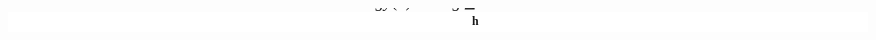 <p><span class="MathJax_Preview"></span></p><div class="MathJax_Display" role="textbox" aria-readonly="true" style="text-align: center;"></div><span class="MathJax_Preview" style="color: inherit; display: none;"></span><div class="MathJax_Display" style="text-align: center;"><span class="MathJax" id="MathJax-Element-168-Frame" tabindex="0" style="text-align: center; position: relative;" data-mathml="<math xmlns=&quot;http://www.w3.org/1998/Math/MathML&quot; display=&quot;block&quot;><mi>F</mi><mi>r</mi><mi>e</mi><mi>e</mi><mi>E</mi><mi>n</mi><mi>e</mi><mi>r</mi><mi>g</mi><mi>y</mi><mo stretchy=&quot;false&quot;>(</mo><mrow class=&quot;MJX-TeXAtom-ORD&quot;><mtext mathvariant=&quot;bold&quot;>x</mtext></mrow><mo stretchy=&quot;false&quot;>)</mo><mo>=</mo><mo>&amp;#x2212;</mo><mi>l</mi><mi>o</mi><mi>g</mi><munder><mo>&amp;#x2211;</mo><mrow class=&quot;MJX-TeXAtom-ORD&quot;><mrow class=&quot;MJX-TeXAtom-ORD&quot;><mtext mathvariant=&quot;bold&quot;>h</mtext></mrow></mrow></munder><msup><mi>e</mi><mrow class=&quot;MJX-TeXAtom-ORD&quot;><mo>&amp;#x2212;</mo><mi>E</mi><mo stretchy=&quot;false&quot;>(</mo><mrow class=&quot;MJX-TeXAtom-ORD&quot;><mtext mathvariant=&quot;bold&quot;>x</mtext></mrow><mo>,</mo><mrow class=&quot;MJX-TeXAtom-ORD&quot;><mtext mathvariant=&quot;bold&quot;>h</mtext></mrow><mo stretchy=&quot;false&quot;>)</mo></mrow></msup></math>" role="presentation"><nobr aria-hidden="true"><span class="math" id="MathJax-Span-356" style="width: 18.284em; display: inline-block;"><span style="display: inline-block; position: relative; width: 15.208em; height: 0px; font-size: 120%;"><span style="position: absolute; clip: rect(1.185em, 1015.21em, 3.655em, -1000em); top: -2.292em; left: 0em;"><span class="mrow" id="MathJax-Span-357"><span class="mi" id="MathJax-Span-358" style="font-family: MathJax_Math; font-style: italic;">F<span style="display: inline-block; overflow: hidden; height: 1px; width: 0.106em;"></span></span><span class="mi" id="MathJax-Span-359" style="font-family: MathJax_Math; font-style: italic;">r</span><span class="mi" id="MathJax-Span-360" style="font-family: MathJax_Math; font-style: italic;">e</span><span class="mi" id="MathJax-Span-361" style="font-family: MathJax_Math; font-style: italic;">e</span><span class="mi" id="MathJax-Span-362" style="font-family: MathJax_Math; font-style: italic;">E<span style="display: inline-block; overflow: hidden; height: 1px; width: 0.026em;"></span></span><span class="mi" id="MathJax-Span-363" style="font-family: MathJax_Math; font-style: italic;">n</span><span class="mi" id="MathJax-Span-364" style="font-family: MathJax_Math; font-style: italic;">e</span><span class="mi" id="MathJax-Span-365" style="font-family: MathJax_Math; font-style: italic;">r</span><span class="mi" id="MathJax-Span-366" style="font-family: MathJax_Math; font-style: italic;">g<span style="display: inline-block; overflow: hidden; height: 1px; width: 0.003em;"></span></span><span class="mi" id="MathJax-Span-367" style="font-family: MathJax_Math; font-style: italic;">y<span style="display: inline-block; overflow: hidden; height: 1px; width: 0.006em;"></span></span><span class="mo" id="MathJax-Span-368" style="font-family: MathJax_Main;">(</span><span class="texatom" id="MathJax-Span-369"><span class="mrow" id="MathJax-Span-370"><span class="mtext" id="MathJax-Span-371" style="font-family: MathJax_Main; font-weight: bold;">x</span></span></span><span class="mo" id="MathJax-Span-372" style="font-family: MathJax_Main;">)</span><span class="mo" id="MathJax-Span-373" style="font-family: MathJax_Main; padding-left: 0.278em;">=</span><span class="mo" id="MathJax-Span-374" style="font-family: MathJax_Main; padding-left: 0.278em;">−</span><span class="mi" id="MathJax-Span-375" style="font-family: MathJax_Math; font-style: italic;">l</span><span class="mi" id="MathJax-Span-376" style="font-family: MathJax_Math; font-style: italic;">o</span><span class="mi" id="MathJax-Span-377" style="font-family: MathJax_Math; font-style: italic;">g<span style="display: inline-block; overflow: hidden; height: 1px; width: 0.003em;"></span></span><span class="munderover" id="MathJax-Span-378" style="padding-left: 0.167em;"><span style="display: inline-block; position: relative; width: 1.444em; height: 0px;"><span style="position: absolute; clip: rect(2.904em, 1001.39em, 4.617em, -1000em); top: -4.01em; left: 0em;"><span class="mo" id="MathJax-Span-379" style="font-family: MathJax_Size2; vertical-align: 0em;">∑</span><span style="display: inline-block; width: 0px; height: 4.01em;"></span></span><span style="position: absolute; clip: rect(3.363em, 1000.44em, 4.267em, -1000em); top: -2.903em; left: 0.496em;"><span class="texatom" id="MathJax-Span-380"><span class="mrow" id="MathJax-Span-381"><span class="texatom" id="MathJax-Span-382"><span class="mrow" id="MathJax-Span-383"><span class="mtext" id="MathJax-Span-384" style="font-size: 70.7%; font-family: MathJax_Main; font-weight: bold;">h</span></span></span></span></span><span style="display: inline-block; width: 0px; height: 4.01em;"></span></span></span></span><span class="msubsup" id="MathJax-Span-385" style="padding-left: 0.167em;"><span style="display: inline-block; position: relative; width: 3.259em; height: 0px;"><span style="position: absolute; clip: rect(3.412em, 1000.43em, 4.178em, -1000em); top: -4.01em; left: 0em;"><span class="mi" id="MathJax-Span-386" style="font-family: MathJax_Math; font-style: italic;">e</span><span style="display: inline-block; width: 0px; height: 4.01em;"></span></span